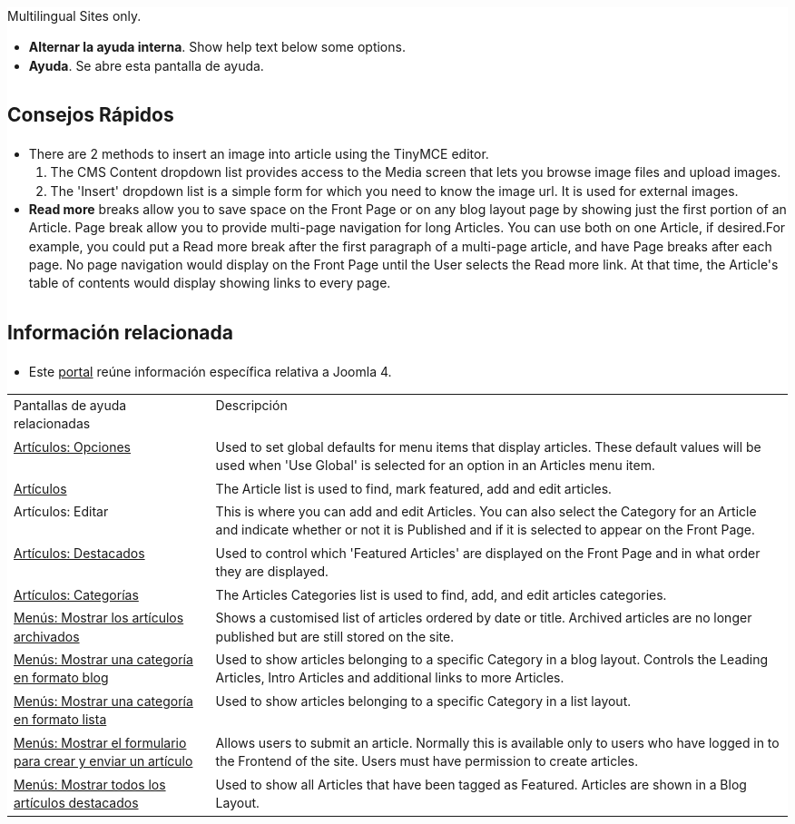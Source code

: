   Multilingual Sites
  only.
- **Alternar la ayuda interna**. Show help text below some options.
- **Ayuda**. Se abre esta pantalla de ayuda.

## Consejos Rápidos

- There are 2 methods to insert an image into article using the TinyMCE
  editor.
  1.  The CMS Content
      dropdown list provides access to the Media screen
      that lets you browse image files and upload images.
  2.  The 'Insert' dropdown list is a simple form for which you need to
      know the image url. It is used for external images.
- **Read more**
  breaks allow you to save space on the Front Page or on any blog layout
  page by showing just the first portion of an Article. Page break
  allow you to provide multi-page navigation for long Articles. You can
  use both on one Article, if desired.For example, you could put a Read
  more break after the first paragraph of a multi-page article, and have
  Page breaks after each page. No page navigation would display on the
  Front Page until the User selects the Read more link. At that time,
  the Article's table of contents would display showing links to every
  page.

## Información relacionada

- Este
  [portal](https://docs.joomla.org/Portal:Joomla_4/es "Portal:Joomla 4/es")
  reúne información específica relativa a Joomla 4.

|                                                                                                                                                                     |                                                                                                                                                                                             |
|---------------------------------------------------------------------------------------------------------------------------------------------------------------------|---------------------------------------------------------------------------------------------------------------------------------------------------------------------------------------------|
| Pantallas de ayuda relacionadas                                                                                                                                     | Descripción                                                                                                                                                                                 |
| [Artículos: Opciones](https://docs.joomla.org/Help4.x:Articles:_Options/es "Help4.x:Articles: Options/es")                                                          | Used to set global defaults for menu items that display articles. These default values will be used when 'Use Global' is selected for an option in an Articles menu item.                   |
| [Artículos](https://docs.joomla.org/Help4.x:Articles/es "Help4.x:Articles/es")                                                                                      | The Article list is used to find, mark featured, add and edit articles.                                                                                                                     |
| <span class="mw-selflink selflink">Artículos: Editar</span>                                                                                                         | This is where you can add and edit Articles. You can also select the Category for an Article and indicate whether or not it is Published and if it is selected to appear on the Front Page. |
| [Artículos: Destacados](https://docs.joomla.org/Help4.x:Articles:_Featured/es "Help4.x:Articles: Featured/es")                                                      | Used to control which 'Featured Articles' are displayed on the Front Page and in what order they are displayed.                                                                             |
| [Artículos: Categorías](https://docs.joomla.org/Help4.x:Articles:_Categories/es "Help4.x:Articles: Categories/es")                                                  | The Articles Categories list is used to find, add, and edit articles categories.                                                                                                            |
| [Menús: Mostrar los artículos archivados](https://docs.joomla.org/Help4.x:Menu_Item:_Article_Archived/es "Help4.x:Menu Item: Article Archived/es")                  | Shows a customised list of articles ordered by date or title. Archived articles are no longer published but are still stored on the site.                                                   |
| [Menús: Mostrar una categoría en formato blog](https://docs.joomla.org/Help4.x:Menu_Item:_Category_Blog/es "Help4.x:Menu Item: Category Blog/es")                   | Used to show articles belonging to a specific Category in a blog layout. Controls the Leading Articles, Intro Articles and additional links to more Articles.                               |
| [Menús: Mostrar una categoría en formato lista](https://docs.joomla.org/Help4.x:Menu_Item:_Category_List/es "Help4.x:Menu Item: Category List/es")                  | Used to show articles belonging to a specific Category in a list layout.                                                                                                                    |
| [Menús: Mostrar el formulario para crear y enviar un artículo](https://docs.joomla.org/Help4.x:Menu_Item:_Create_Article/es "Help4.x:Menu Item: Create Article/es") | Allows users to submit an article. Normally this is available only to users who have logged in to the Frontend of the site. Users must have permission to create articles.                  |
| [Menús: Mostrar todos los artículos destacados](https://docs.joomla.org/Help4.x:Menu_Item:_Featured_Articles/es "Help4.x:Menu Item: Featured Articles/es")          | Used to show all Articles that have been tagged as Featured. Articles are shown in a Blog Layout.                                                                                           |